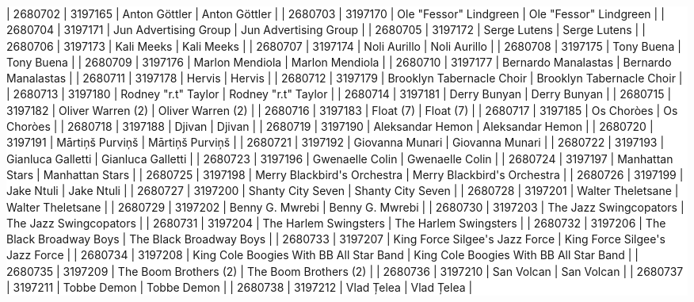 | 2680702 | 3197165 | Anton Göttler | Anton Göttler |
| 2680703 | 3197170 | Ole "Fessor" Lindgreen | Ole "Fessor" Lindgreen |
| 2680704 | 3197171 | Jun Advertising Group | Jun Advertising Group |
| 2680705 | 3197172 | Serge Lutens | Serge Lutens |
| 2680706 | 3197173 | Kali Meeks | Kali Meeks |
| 2680707 | 3197174 | Noli Aurillo | Noli Aurillo |
| 2680708 | 3197175 | Tony Buena | Tony Buena |
| 2680709 | 3197176 | Marlon Mendiola | Marlon Mendiola |
| 2680710 | 3197177 | Bernardo Manalastas | Bernardo Manalastas |
| 2680711 | 3197178 | Hervis | Hervis |
| 2680712 | 3197179 | Brooklyn Tabernacle Choir | Brooklyn Tabernacle Choir |
| 2680713 | 3197180 | Rodney "r.t" Taylor | Rodney "r.t" Taylor |
| 2680714 | 3197181 | Derry Bunyan | Derry Bunyan |
| 2680715 | 3197182 | Oliver Warren (2) | Oliver Warren (2) |
| 2680716 | 3197183 | Float (7) | Float (7) |
| 2680717 | 3197185 | Os Choròes | Os Choròes |
| 2680718 | 3197188 | Djivan | Djivan |
| 2680719 | 3197190 | Aleksandar Hemon | Aleksandar Hemon |
| 2680720 | 3197191 | Mārtiņš Purviņš | Mārtiņš Purviņš |
| 2680721 | 3197192 | Giovanna Munari | Giovanna Munari |
| 2680722 | 3197193 | Gianluca Galletti | Gianluca Galletti |
| 2680723 | 3197196 | Gwenaelle Colin | Gwenaelle Colin |
| 2680724 | 3197197 | Manhattan Stars | Manhattan Stars |
| 2680725 | 3197198 | Merry Blackbird's Orchestra | Merry Blackbird's Orchestra |
| 2680726 | 3197199 | Jake Ntuli | Jake Ntuli |
| 2680727 | 3197200 | Shanty City Seven | Shanty City Seven |
| 2680728 | 3197201 | Walter Theletsane | Walter Theletsane |
| 2680729 | 3197202 | Benny G. Mwrebi | Benny G. Mwrebi |
| 2680730 | 3197203 | The Jazz Swingcopators | The Jazz Swingcopators |
| 2680731 | 3197204 | The Harlem Swingsters | The Harlem Swingsters |
| 2680732 | 3197206 | The Black Broadway Boys | The Black Broadway Boys |
| 2680733 | 3197207 | King Force Silgee's Jazz Force | King Force Silgee's Jazz Force |
| 2680734 | 3197208 | King Cole Boogies With BB All Star Band | King Cole Boogies With BB All Star Band |
| 2680735 | 3197209 | The Boom Brothers (2) | The Boom Brothers (2) |
| 2680736 | 3197210 | San Volcan | San Volcan |
| 2680737 | 3197211 | Tobbe Demon | Tobbe Demon |
| 2680738 | 3197212 | Vlad Țelea | Vlad Țelea |
